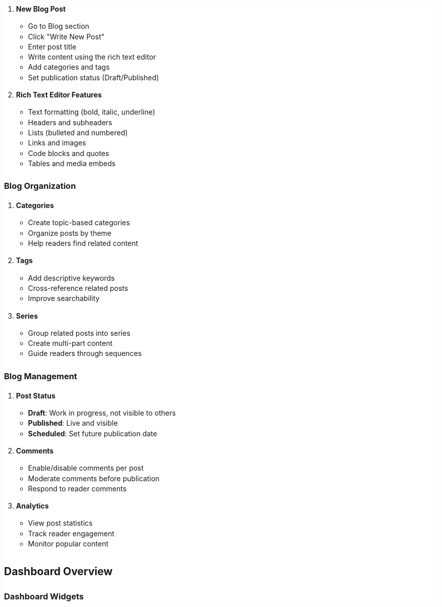 1. **New Blog Post**
   - Go to Blog section
   - Click "Write New Post"
   - Enter post title
   - Write content using the rich text editor
   - Add categories and tags
   - Set publication status (Draft/Published)

2. **Rich Text Editor Features**
   - Text formatting (bold, italic, underline)
   - Headers and subheaders
   - Lists (bulleted and numbered)
   - Links and images
   - Code blocks and quotes
   - Tables and media embeds

### Blog Organization

1. **Categories**
   - Create topic-based categories
   - Organize posts by theme
   - Help readers find related content

2. **Tags**
   - Add descriptive keywords
   - Cross-reference related posts
   - Improve searchability

3. **Series**
   - Group related posts into series
   - Create multi-part content
   - Guide readers through sequences

### Blog Management

1. **Post Status**
   - **Draft**: Work in progress, not visible to others
   - **Published**: Live and visible
   - **Scheduled**: Set future publication date

2. **Comments**
   - Enable/disable comments per post
   - Moderate comments before publication
   - Respond to reader comments

3. **Analytics**
   - View post statistics
   - Track reader engagement
   - Monitor popular content

## Dashboard Overview

### Dashboard Widgets
